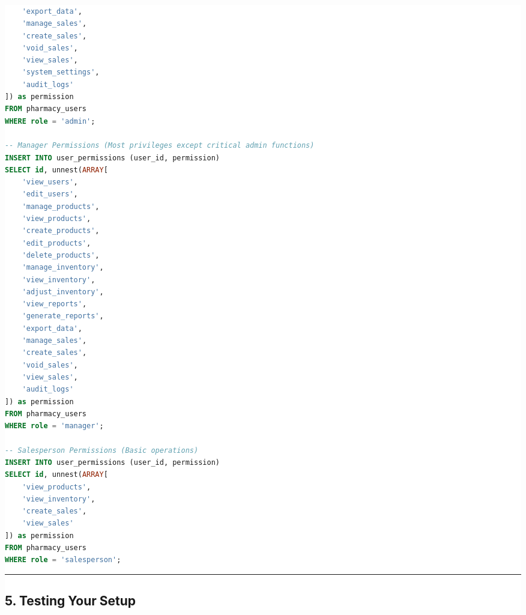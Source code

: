 ```sql
    'export_data',
    'manage_sales',
    'create_sales',
    'void_sales',
    'view_sales',
    'system_settings',
    'audit_logs'
]) as permission
FROM pharmacy_users
WHERE role = 'admin';

-- Manager Permissions (Most privileges except critical admin functions)
INSERT INTO user_permissions (user_id, permission)
SELECT id, unnest(ARRAY[
    'view_users',
    'edit_users',
    'manage_products',
    'view_products',
    'create_products',
    'edit_products',
    'delete_products',
    'manage_inventory',
    'view_inventory',
    'adjust_inventory',
    'view_reports',
    'generate_reports',
    'export_data',
    'manage_sales',
    'create_sales',
    'void_sales',
    'view_sales',
    'audit_logs'
]) as permission
FROM pharmacy_users
WHERE role = 'manager';

-- Salesperson Permissions (Basic operations)
INSERT INTO user_permissions (user_id, permission)
SELECT id, unnest(ARRAY[
    'view_products',
    'view_inventory',
    'create_sales',
    'view_sales'
]) as permission
FROM pharmacy_users
WHERE role = 'salesperson';
```

---

## 5. Testing Your Setup

